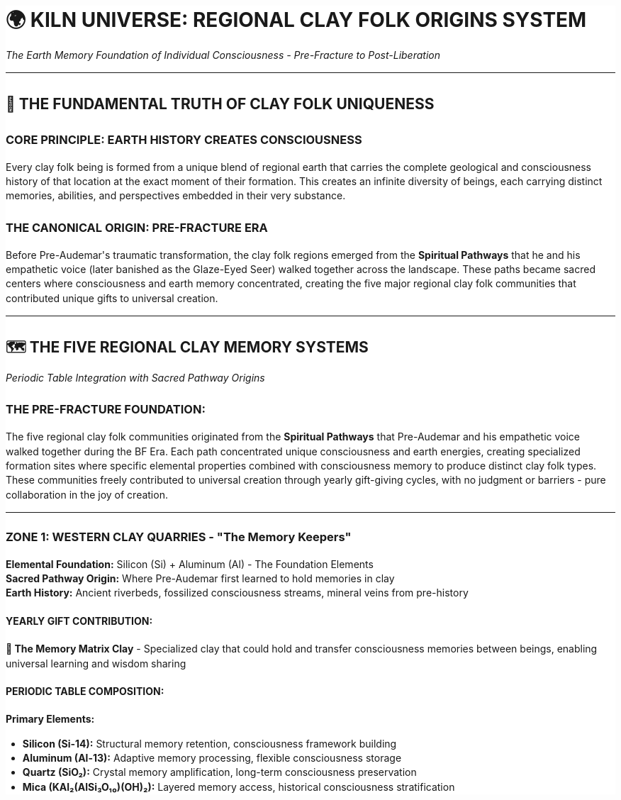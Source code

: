 # 🌍 KILN UNIVERSE: REGIONAL CLAY FOLK ORIGINS SYSTEM
*The Earth Memory Foundation of Individual Consciousness - Pre-Fracture to Post-Liberation*

---

## 🏺 **THE FUNDAMENTAL TRUTH OF CLAY FOLK UNIQUENESS**

### **CORE PRINCIPLE: EARTH HISTORY CREATES CONSCIOUSNESS**
Every clay folk being is formed from a unique blend of regional earth that carries the complete geological and consciousness history of that location at the exact moment of their formation. This creates an infinite diversity of beings, each carrying distinct memories, abilities, and perspectives embedded in their very substance.

### **THE CANONICAL ORIGIN: PRE-FRACTURE ERA**
Before Pre-Audemar's traumatic transformation, the clay folk regions emerged from the **Spiritual Pathways** that he and his empathetic voice (later banished as the Glaze-Eyed Seer) walked together across the landscape. These paths became sacred centers where consciousness and earth memory concentrated, creating the five major regional clay folk communities that contributed unique gifts to universal creation.

---

## 🗺️ **THE FIVE REGIONAL CLAY MEMORY SYSTEMS**
*Periodic Table Integration with Sacred Pathway Origins*

### **THE PRE-FRACTURE FOUNDATION:**
The five regional clay folk communities originated from the **Spiritual Pathways** that Pre-Audemar and his empathetic voice walked together during the BF Era. Each path concentrated unique consciousness and earth energies, creating specialized formation sites where specific elemental properties combined with consciousness memory to produce distinct clay folk types. These communities freely contributed to universal creation through yearly gift-giving cycles, with no judgment or barriers - pure collaboration in the joy of creation.

---

### **ZONE 1: WESTERN CLAY QUARRIES - "The Memory Keepers"**
**Elemental Foundation:** Silicon (Si) + Aluminum (Al) - The Foundation Elements  
**Sacred Pathway Origin:** Where Pre-Audemar first learned to hold memories in clay  
**Earth History:** Ancient riverbeds, fossilized consciousness streams, mineral veins from pre-history

#### **YEARLY GIFT CONTRIBUTION:**
**🧠 The Memory Matrix Clay** - Specialized clay that could hold and transfer consciousness memories between beings, enabling universal learning and wisdom sharing

#### **PERIODIC TABLE COMPOSITION:**
**Primary Elements:**
- **Silicon (Si-14):** Structural memory retention, consciousness framework building
- **Aluminum (Al-13):** Adaptive memory processing, flexible consciousness storage
- **Quartz (SiO₂):** Crystal memory amplification, long-term consciousness preservation
- **Mica (KAl₂(AlSi₃O₁₀)(OH)₂):** Layered memory access, historical consciousness stratification
